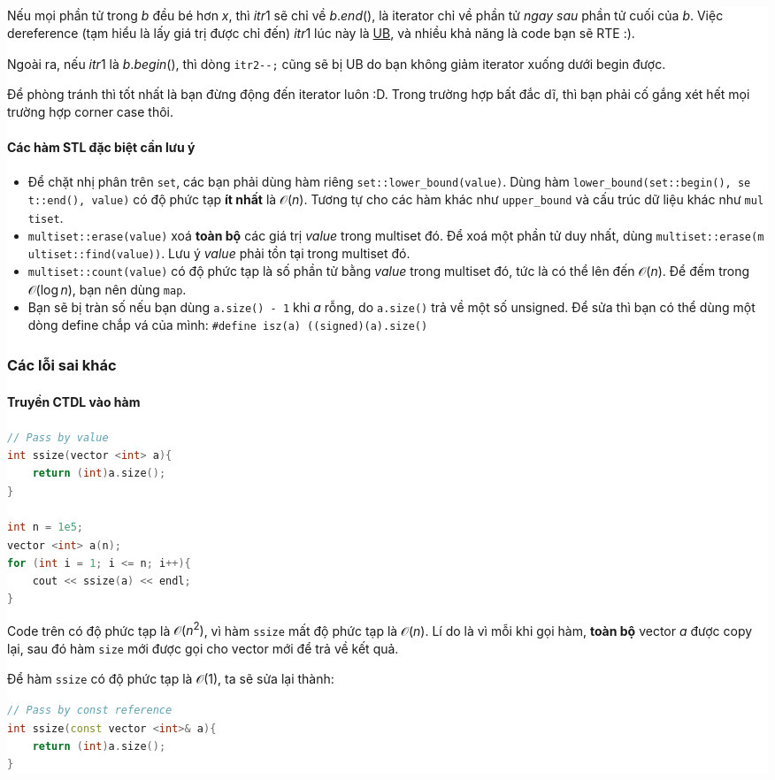 Nếu mọi phần tử trong $b$ đều bé hơn $x$, thì $itr1$ sẽ chỉ về $b.end()$, là iterator chỉ về phần tử *ngay sau* phần tử cuối của $b$. Việc dereference (tạm hiểu là lấy giá trị được chỉ đến) $itr1$ lúc này là [UB](https://en.cppreference.com/w/cpp/language/ub), và nhiều khả năng là code bạn sẽ RTE :).

Ngoài ra, nếu $itr1$ là $b.begin()$, thì dòng `itr2--;` cũng sẽ bị UB do bạn không giảm iterator xuống dưới begin được.

Để phòng tránh thì tốt nhất là bạn đừng động đến iterator luôn :D. Trong trường hợp bất đắc dĩ, thì bạn phải cố gắng xét hết mọi trường hợp corner case thôi.

#### Các hàm STL đặc biệt cần lưu ý

- Để chặt nhị phân trên `set`, các bạn phải dùng hàm riêng `set::lower_bound(value)`.
  Dùng hàm `lower_bound(set::begin(), set::end(), value)` có độ phức tạp **ít nhất** là $\mathcal O(n)$. Tương tự cho các hàm khác như `upper_bound` và cấu trúc dữ liệu khác như `multiset`.
- `multiset::erase(value)` xoá **toàn bộ** các giá trị $value$ trong multiset đó.
  Để xoá một phần tử duy nhất, dùng `multiset::erase(multiset::find(value))`. Lưu ý $value$ phải tồn tại trong multiset đó.
- `multiset::count(value)` có độ phức tạp là số phần tử bằng $value$ trong multiset đó, tức là có thể lên đến $\mathcal O(n)$.
  Để đếm trong $\mathcal O(\log n)$, bạn nên dùng `map`.
- Bạn sẽ bị tràn số nếu bạn dùng `a.size() - 1` khi $a$ rỗng, do `a.size()` trả về một số unsigned.
  Để sửa thì bạn có thể dùng một dòng define chắp vá của mình: `#define isz(a) ((signed)(a).size()`

### Các lỗi sai khác

#### Truyền CTDL vào hàm

```cpp
// Pass by value
int ssize(vector <int> a){
    return (int)a.size();
}

int n = 1e5;
vector <int> a(n);
for (int i = 1; i <= n; i++){
    cout << ssize(a) << endl;
}
```

Code trên có độ phức tạp là $\mathcal O(n^2)$, vì hàm `ssize` mất độ phức tạp là $\mathcal O(n)$. Lí do là vì mỗi khi gọi hàm, **toàn bộ** vector $a$ được copy lại, sau đó hàm `size` mới được gọi cho vector mới để trả về kết quả.

Để hàm `ssize` có độ phức tạp là $\mathcal O(1)$, ta sẽ sửa lại thành:

```cpp
// Pass by const reference
int ssize(const vector <int>& a){
    return (int)a.size();
}
```
